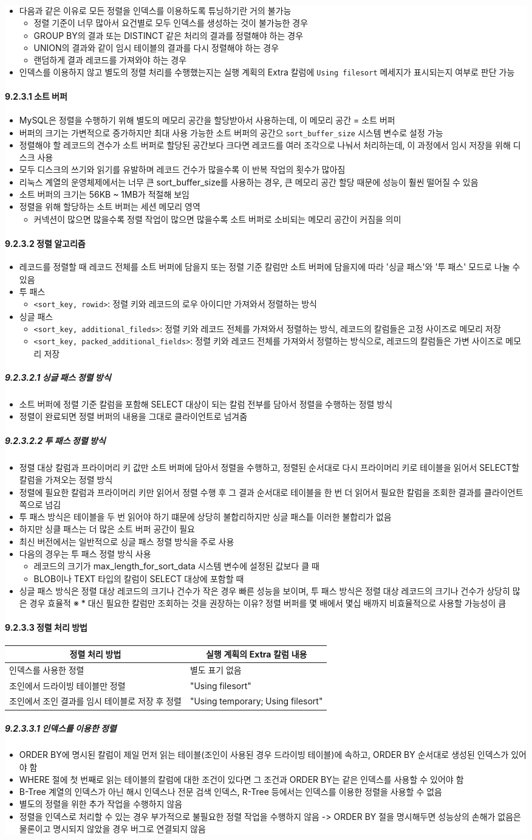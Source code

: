 - 다음과 같은 이유로 모든 정렬을 인덱스를 이용하도록 튜닝하기란 거의 불가능
  - 정렬 기준이 너무 많아서 요건별로 모두 인덱스를 생성하는 것이 불가능한 경우
  - GROUP BY의 결과 또는 DISTINCT 같은 처리의 결과를 정렬해야 하는 경우
  - UNION의 결과와 같이 임시 테이블의 결과를 다시 정렬해야 하는 경우
  - 랜덤하게 결과 레코드를 가져와야 하는 경우
- 인덱스를 이용하지 않고 별도의 정렬 처리를 수행했는지는 실행 계획의 Extra 칼럼에 `Using filesort` 메세지가 표시되는지 여부로 판단 가능

#### 9.2.3.1 소트 버퍼
- MySQL은 정렬을 수행하기 위해 별도의 메모리 공간을 할당받아서 사용하는데, 이 메모리 공간 = 소트 버퍼
- 버퍼의 크기는 가변적으로 증가하지만 최대 사용 가능한 소트 버퍼의 공간으 `sort_buffer_size` 시스템 변수로 설정 가능
- 정렬해야 할 레코드의 견수가 소트 버퍼로 할당된 공간보다 크다면 레코드를 여러 조각으로 나눠서 처리하는데, 이 과정에서 임시 저장을 위해 디스크 사용
- 모두 디스크의 쓰기와 읽기를 유발하며 레코드 건수가 많을수록 이 반복 작업의 횟수가 많아짐
- 리눅스 계열의 운영체제에서는 너무 큰 sort_buffer_size를 사용하는 경우, 큰 메모리 공간 할당 때문에 성능이 훨씬 떨어질 수 있음
- 소트 버퍼의 크기는 56KB ~ 1MB가 적절해 보임
- 정렬을 위해 할당하는 소트 버퍼는 세션 메모리 영역
  - 커넥션이 많으면 많을수록 정렬 작업이 많으면 많을수록 소트 버퍼로 소비되는 메모리 공간이 커짐을 의미

#### 9.2.3.2 정렬 알고리즘
- 레코드를 정렬할 때 레코드 전체를 소트 버퍼에 담을지 또는 정렬 기준 칼럼만 소트 버퍼에 담을지에 따라 '싱글 패스'와 '투 패스' 모드로 나눌 수 있음
- 투 패스
  - `<sort_key, rowid>`: 정렬 키와 레코드의 로우 아이디만 가져와서 정렬하는 방식
- 싱글 패스
  - `<sort_key, additional_fileds>`: 정렬 키와 레코드 전체를 가져와서 정렬하는 방식, 레코드의 칼럼들은 고정 사이즈로 메모리 저장
  - `<sort_key, packed_additional_fields>`: 정렬 키와 레코드 전체를 가져와서 정렬하는 방식으로, 레코드의 칼럼들은 가변 사이즈로 메모리 저장

##### 9.2.3.2.1 싱글 패스 정렬 방식
- 소트 버퍼에 정렬 기준 칼럼을 포함해 SELECT 대상이 되는 칼럼 전부를 담아서 정렬을 수행하는 정렬 방식
- 정렬이 완료되면 정렬 버퍼의 내용을 그대로 클라이언트로 넘겨줌

##### 9.2.3.2.2 투 패스 정렬 방식
- 정렬 대상 칼럼과 프라이머리 키 값만 소트 버퍼에 담아서 정렬을 수행하고, 정렬된 순서대로 다시 프라이머리 키로 테이블을 읽어서 SELECT할 칼럼을 가져오는 정렬 방식
- 정렬에 필요한 칼럼과 프라이머리 키만 읽어서 정렬 수행 후 그 결과 순서대로 테이블을 한 번 더 읽어서 필요한 칼럼을 조회한 결과를 클라이언트 쪽으로 넘김
- 투 패스 방식은 테이블을 두 번 읽어야 하기 떄문에 상당히 불합리하지만 싱글 패스틑 이러한 불합리가 없음
- 하지만 싱클 패스는 더 많은 소트 버퍼 공간이 필요
- 최신 버전에서는 일반적으로 싱글 패스 정렬 방식을 주로 사용
- 다음의 경우는 투 패스 정렬 방식 사용
  - 레코드의 크기가 max_length_for_sort_data 시스템 변수에 설정된 값보다 클 때
  - BLOB이나 TEXT 타입의 칼럼이 SELECT 대상에 포함할 때
- 싱글 패스 방식은 정렬 대상 레코드의 크기나 건수가 작은 경우 빠른 성능을 보이며, 투 패스 방식은 정렬 대상 레코드의 크기나 건수가 상당히 많은 경우 효율적
※ * 대신 필요한 칼럼만 조회하는 것을 권장하는 이유? 정렬 버퍼를 몇 배에서 몇십 배까지 비효율적으로 사용할 가능성이 큼 

#### 9.2.3.3 정렬 처리 방법
| 정렬 처리 방법 | 실행 계획의 Extra 칼럼 내용 |
|-------|--------|
| 인덱스를 사용한 정렬 | 별도 표기 없음 |
| 조인에서 드라이빙 테이블만 정렬 | "Using filesort" |
| 조인에서 조인 결과를 임시 테이블로 저장 후 정렬 | "Using temporary; Using filesort" |

##### 9.2.3.3.1 인덱스를 이용한 정렬
- ORDER BY에 명시된 칼럼이 제일 먼저 읽는 테이블(조인이 사용된 경우 드라이빙 테이블)에 속하고, ORDER BY 순서대로 생성된 인덱스가 있어야 함
- WHERE 절에 첫 번째로 읽는 테이블의 칼럼에 대한 조건이 있다면 그 조건과 ORDER BY는 같은 인덱스를 사용할 수 있어야 함
- B-Tree 계열의 인덱스가 아닌 해시 인덱스나 전문 검색 인덱스, R-Tree 등에서는 인덱스를 이용한 정렬을 사용할 수 없음
- 별도의 정렬을 위한 추가 작업을 수행하지 않음
- 정렬을 인덱스로 처리할 수 있는 경우 부가적으로 불필요한 정렬 작업을 수행하지 않음 -> ORDER BY 절을 명시해두면 성능상의 손해가 없음은 물론이고 명시되지 않았을 경우 버그로 연결되지 않음
